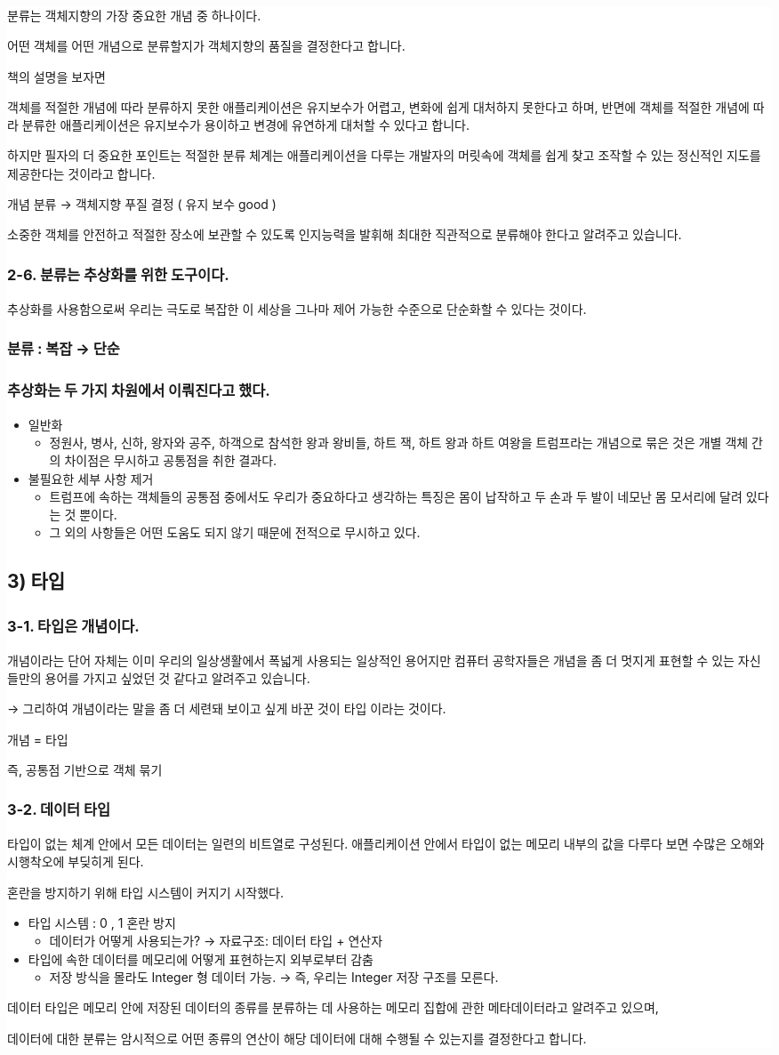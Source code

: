 분류는 객체지향의 가장 중요한 개념 중 하나이다.

어떤 객체를 어떤 개념으로 분류할지가 객체지향의 품질을 결정한다고 합니다.

책의 설명을 보자면 

객체를 적절한 개념에 따라 분류하지 못한 애플리케이션은 유지보수가 어렵고, 변화에 쉽게 대처하지 못한다고 하며, 반면에 객체를 적절한 개념에 따라 분류한 애플리케이션은 유지보수가 용이하고 변경에 유연하게 대처할 수 있다고 합니다. 

하지만 필자의 더 중요한 포인트는 적절한 분류 체계는 애플리케이션을 다루는 개발자의 머릿속에 객체를 쉽게 찾고 조작할 수 있는 정신적인 지도를 제공한다는 것이라고 합니다.

개념 분류 → 객체지향 푸질 결정 ( 유지 보수 good )

소중한 객체를 안전하고 적절한 장소에 보관할 수 있도록 인지능력을 발휘해 최대한 직관적으로 분류해야 한다고 알려주고 있습니다.

### 2-6. 분류는 추상화를 위한 도구이다.

추상화를 사용함으로써 우리는 극도로 복잡한 이 세상을 그나마 제어 가능한 수준으로 단순화할 수 있다는 것이다.

### 분류 : 복잡 → 단순

### 추상화는 두 가지 차원에서 이뤄진다고 했다.

- 일반화
    - 정원사, 병사, 신하, 왕자와 공주, 하객으로 참석한 왕과 왕비들, 하트 잭, 하트 왕과 하트 여왕을 트럼프라는 개념으로 묶은 것은 개별 객체 간의 차이점은 무시하고 공통점을 취한 결과다.
- 불필요한 세부 사항 제거
    - 트럼프에 속하는 객체들의 공통점 중에서도 우리가 중요하다고 생각하는 특징은 몸이 납작하고 두 손과 두 발이 네모난 몸 모서리에 달려 있다는 것 뿐이다.
    - 그 외의 사항들은 어떤 도움도 되지 않기 때문에 전적으로 무시하고 있다.

## 3) 타입

### 3-1. 타입은 개념이다.

개념이라는 단어 자체는 이미 우리의 일상생활에서 폭넓게 사용되는 일상적인 용어지만 컴퓨터 공학자들은 개념을 좀 더 멋지게 표현할 수 있는 자신들만의 용어를 가지고 싶었던 것 같다고 알려주고 있습니다. 

→ 그리하여 개념이라는 말을 좀 더 세련돼 보이고 싶게 바꾼 것이 타입 이라는 것이다.

개념 = 타입

즉, 공통점 기반으로 객체 묶기

### 3-2. 데이터 타입

타입이 없는 체계 안에서 모든 데이터는 일련의 비트열로 구성된다. 애플리케이션 안에서 타입이 없는 메모리 내부의 값을 다루다 보면 수많은 오해와 시행착오에 부딪히게 된다.

혼란을 방지하기 위해 타입 시스템이 커지기 시작했다.

- 타입 시스템 : 0 , 1 혼란 방지
    - 데이터가 어떻게 사용되는가? → 자료구조: 데이터 타입 + 연산자
- 타입에 속한 데이터를 메모리에 어떻게 표현하는지 외부로부터 감춤
    - 저장 방식을 몰라도 Integer 형 데이터 가능. → 즉, 우리는 Integer 저장 구조를 모른다.

데이터 타입은 메모리 안에 저장된 데이터의 종류를 분류하는 데 사용하는 메모리 집합에 관한 메타데이터라고 알려주고 있으며,

데이터에 대한 분류는 암시적으로 어떤 종류의 연산이 해당 데이터에 대해 수행될 수 있는지를 결정한다고 합니다.
